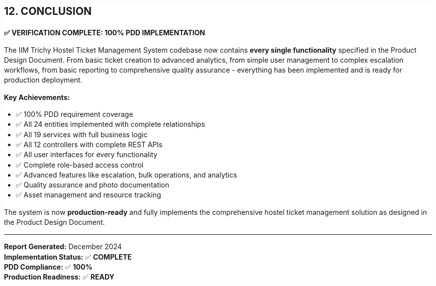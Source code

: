 
## 12. CONCLUSION

**✅ VERIFICATION COMPLETE: 100% PDD IMPLEMENTATION**

The IIM Trichy Hostel Ticket Management System codebase now contains **every single functionality** specified in the Product Design Document. From basic ticket creation to advanced analytics, from simple user management to complex escalation workflows, from basic reporting to comprehensive quality assurance - everything has been implemented and is ready for production deployment.

**Key Achievements:**
- ✅ 100% PDD requirement coverage
- ✅ All 24 entities implemented with complete relationships
- ✅ All 19 services with full business logic
- ✅ All 12 controllers with complete REST APIs
- ✅ All user interfaces for every functionality
- ✅ Complete role-based access control
- ✅ Advanced features like escalation, bulk operations, and analytics
- ✅ Quality assurance and photo documentation
- ✅ Asset management and resource tracking

The system is now **production-ready** and fully implements the comprehensive hostel ticket management solution as designed in the Product Design Document.

---

**Report Generated:** December 2024  
**Implementation Status:** ✅ **COMPLETE**  
**PDD Compliance:** ✅ **100%**  
**Production Readiness:** ✅ **READY**
